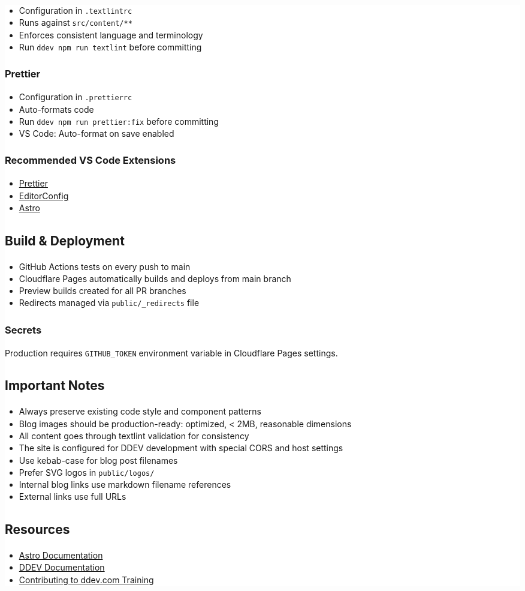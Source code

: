 - Configuration in `.textlintrc`
- Runs against `src/content/**`
- Enforces consistent language and terminology
- Run `ddev npm run textlint` before committing

### Prettier

- Configuration in `.prettierrc`
- Auto-formats code
- Run `ddev npm run prettier:fix` before committing
- VS Code: Auto-format on save enabled

### Recommended VS Code Extensions

- [Prettier](https://marketplace.visualstudio.com/items?itemName=esbenp.prettier-vscode)
- [EditorConfig](https://marketplace.visualstudio.com/items?itemName=EditorConfig.EditorConfig)
- [Astro](https://marketplace.visualstudio.com/items?itemName=astro-build.astro-vscode)

## Build & Deployment

- GitHub Actions tests on every push to main
- Cloudflare Pages automatically builds and deploys from main branch
- Preview builds created for all PR branches
- Redirects managed via `public/_redirects` file

### Secrets

Production requires `GITHUB_TOKEN` environment variable in Cloudflare Pages settings.

## Important Notes

- Always preserve existing code style and component patterns
- Blog images should be production-ready: optimized, < 2MB, reasonable dimensions
- All content goes through textlint validation for consistency
- The site is configured for DDEV development with special CORS and host settings
- Use kebab-case for blog post filenames
- Prefer SVG logos in `public/logos/`
- Internal blog links use markdown filename references
- External links use full URLs

## Resources

- [Astro Documentation](https://docs.astro.build)
- [DDEV Documentation](https://docs.ddev.com/)
- [Contributing to ddev.com Training](https://ddev.com/blog/ddev-website-for-contributors/)
